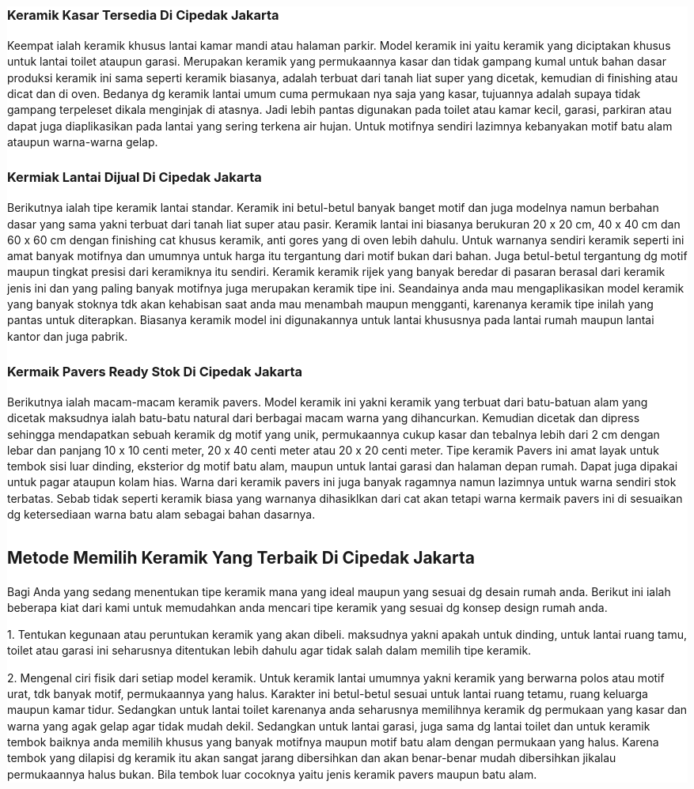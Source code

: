 ### Keramik Kasar Tersedia Di Cipedak Jakarta

Keempat ialah keramik khusus lantai kamar mandi atau halaman parkir. Model keramik ini yaitu keramik yang diciptakan khusus untuk lantai toilet ataupun garasi. Merupakan keramik yang permukaannya kasar dan tidak gampang kumal untuk bahan dasar produksi keramik ini sama seperti keramik biasanya, adalah terbuat dari tanah liat super yang dicetak, kemudian di finishing atau dicat dan di oven. Bedanya dg keramik lantai umum cuma permukaan nya saja yang kasar, tujuannya adalah supaya tidak gampang terpeleset dikala menginjak di atasnya. Jadi lebih pantas digunakan pada toilet atau kamar kecil, garasi, parkiran atau dapat juga diaplikasikan pada lantai yang sering terkena air hujan. Untuk motifnya sendiri lazimnya kebanyakan motif batu alam ataupun warna-warna gelap.

### Kermiak Lantai Dijual Di Cipedak Jakarta

Berikutnya ialah tipe keramik lantai standar. Keramik ini betul-betul banyak banget motif dan juga modelnya namun berbahan dasar yang sama yakni terbuat dari tanah liat super atau pasir. Keramik lantai ini biasanya berukuran 20 x 20 cm, 40 x 40 cm dan 60 x 60 cm dengan finishing cat khusus keramik, anti gores yang di oven lebih dahulu. Untuk warnanya sendiri keramik seperti ini amat banyak motifnya dan umumnya untuk harga itu tergantung dari motif bukan dari bahan. Juga betul-betul tergantung dg motif maupun tingkat presisi dari keramiknya itu sendiri. Keramik keramik rijek yang banyak beredar di pasaran berasal dari keramik jenis ini dan yang paling banyak motifnya juga merupakan keramik tipe ini. Seandainya anda mau mengaplikasikan model keramik yang banyak stoknya tdk akan kehabisan saat anda mau menambah maupun mengganti, karenanya keramik tipe inilah yang pantas untuk diterapkan. Biasanya keramik model ini digunakannya untuk lantai khususnya pada lantai rumah maupun lantai kantor dan juga pabrik.

### Kermaik Pavers Ready Stok Di Cipedak Jakarta

Berikutnya ialah macam-macam keramik pavers. Model keramik ini yakni keramik yang terbuat dari batu-batuan alam yang dicetak maksudnya ialah batu-batu natural dari berbagai macam warna yang dihancurkan. Kemudian dicetak dan dipress sehingga mendapatkan sebuah keramik dg motif yang unik, permukaannya cukup kasar dan tebalnya lebih dari 2 cm dengan lebar dan panjang 10 x 10 centi meter, 20 x 40 centi meter atau 20 x 20 centi meter. Tipe keramik Pavers ini amat layak untuk tembok sisi luar dinding, eksterior dg motif batu alam, maupun untuk lantai garasi dan halaman depan rumah. Dapat juga dipakai untuk pagar ataupun kolam hias. Warna dari keramik pavers ini juga banyak ragamnya namun lazimnya untuk warna sendiri stok terbatas. Sebab tidak seperti keramik biasa yang warnanya dihasiklkan dari cat akan tetapi warna kermaik pavers ini di sesuaikan dg ketersediaan warna batu alam sebagai bahan dasarnya.

## Metode Memilih Keramik Yang Terbaik Di Cipedak Jakarta

Bagi Anda yang sedang menentukan tipe keramik mana yang ideal maupun yang sesuai dg desain rumah anda. Berikut ini ialah beberapa kiat dari kami untuk memudahkan anda mencari tipe keramik yang sesuai dg konsep design rumah anda.

1\. Tentukan kegunaan atau peruntukan keramik yang akan dibeli. maksudnya yakni apakah untuk dinding, untuk lantai ruang tamu, toilet atau garasi ini seharusnya ditentukan lebih dahulu agar tidak salah dalam memilih tipe keramik.

2\. Mengenal ciri fisik dari setiap model keramik. Untuk keramik lantai umumnya yakni keramik yang berwarna polos atau motif urat, tdk banyak motif, permukaannya yang halus. Karakter ini betul-betul sesuai untuk lantai ruang tetamu, ruang keluarga maupun kamar tidur. Sedangkan untuk lantai toilet karenanya anda seharusnya memilihnya keramik dg permukaan yang kasar dan warna yang agak gelap agar tidak mudah dekil. Sedangkan untuk lantai garasi, juga sama dg lantai toilet dan untuk keramik tembok baiknya anda memilih khusus yang banyak motifnya maupun motif batu alam dengan permukaan yang halus. Karena tembok yang dilapisi dg keramik itu akan sangat jarang dibersihkan dan akan benar-benar mudah dibersihkan jikalau permukaannya halus bukan. Bila tembok luar cocoknya yaitu jenis keramik pavers maupun batu alam.
